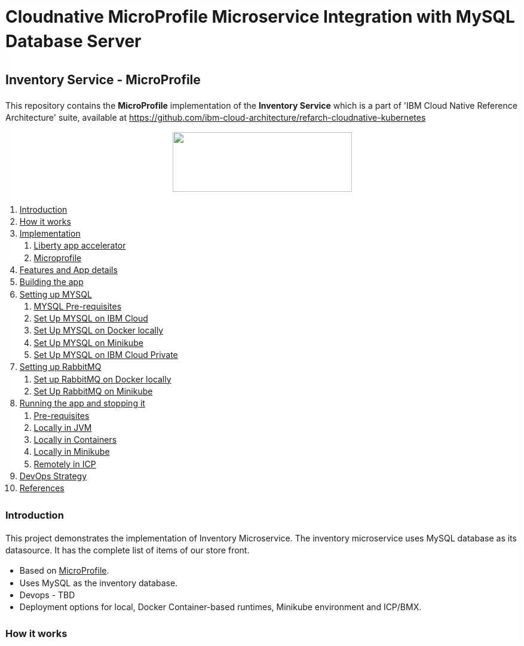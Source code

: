 # Cloudnative MicroProfile Microservice Integration with MySQL Database Server 

## Inventory Service - MicroProfile

This repository contains the **MicroProfile** implementation of the **Inventory Service** which is a part of 'IBM Cloud Native Reference Architecture' suite, available at https://github.com/ibm-cloud-architecture/refarch-cloudnative-kubernetes

<p align="center">
  <a href="https://microprofile.io/">
    <img src="https://github.com/ibm-cloud-architecture/refarch-cloudnative-wfd/blob/microprofile/static/imgs/microprofile_small.png" width="300" height="100">
  </a>
</p>

1. [Introduction](#introduction)
2. [How it works](#how-it-works)
3. [Implementation](#implementation)
    1. [Liberty app accelerator](#liberty-app-accelerator)
    2. [Microprofile](#microprofile)
4. [Features and App details](#features)
5. [Building the app](#building-the-app)
6. [Setting up MYSQL](#setting-up-mysql)
    1. [MYSQL Pre-requisites](#mysql-pre-requisites)
    2. [Set Up MYSQL on IBM Cloud](#set-up-mysql-on-ibm-cloud)
    3. [Set Up MYSQL on Docker locally](#set-up-mysql-on-docker-locally)
    4. [Set Up MYSQL on Minikube](#set-up-mysql-on-minikube)
    5. [Set Up MYSQL on IBM Cloud Private](#set-up-mysql-on-ibm-cloud-private)
7. [Setting up RabbitMQ](#setting-up-rabbitmq)
    1. [Set up RabbitMQ on Docker locally](#set-up-rabbitmq-on-docker-locally)
    2. [Set Up RabbitMQ on Minikube](#set-up-rabbitmq-on-minikube)
8. [Running the app and stopping it](#running-the-app-and-stopping-it)
    1. [Pre-requisites](#pre-requisites)
    2. [Locally in JVM](#locally-in-jvm)
    3. [Locally in Containers](#locally-in-containers)
    4. [Locally in Minikube](#locally-in-minikube)
    5. [Remotely in ICP](#remotely-in-icp)
9. [DevOps Strategy](#devops-strategy)
10. [References](#references)

### Introduction

This project demonstrates the implementation of Inventory Microservice. The inventory microservice uses MySQL database as its datasource. It has the complete list of items of our store front. 

- Based on [MicroProfile](https://microprofile.io/).
- Uses MySQL as the inventory database.
- Devops - TBD
- Deployment options for local, Docker Container-based runtimes, Minikube environment and ICP/BMX.

### How it works
